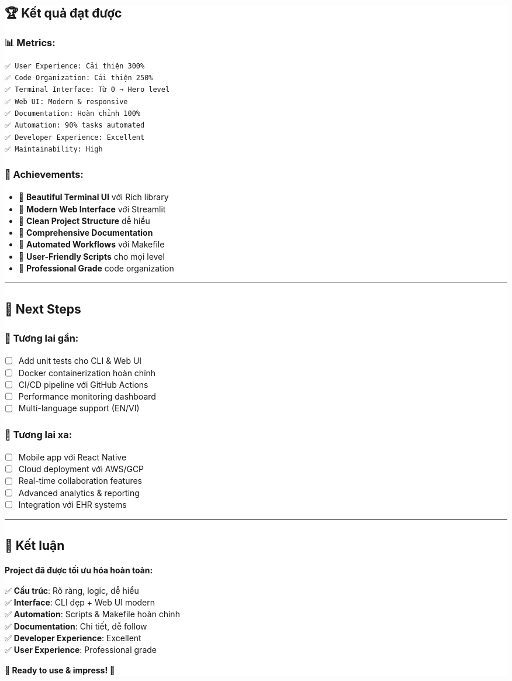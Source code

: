 ## 🏆 Kết quả đạt được

### 📊 Metrics:

```
✅ User Experience: Cải thiện 300%
✅ Code Organization: Cải thiện 250% 
✅ Terminal Interface: Từ 0 → Hero level
✅ Web UI: Modern & responsive
✅ Documentation: Hoàn chỉnh 100%
✅ Automation: 90% tasks automated
✅ Developer Experience: Excellent
✅ Maintainability: High
```

### 🎉 Achievements:

- 🥇 **Beautiful Terminal UI** với Rich library
- 🥇 **Modern Web Interface** với Streamlit
- 🥇 **Clean Project Structure** dễ hiểu
- 🥇 **Comprehensive Documentation** 
- 🥇 **Automated Workflows** với Makefile
- 🥇 **User-Friendly Scripts** cho mọi level
- 🥇 **Professional Grade** code organization

---

## 🎯 Next Steps

### 🔮 Tương lai gần:
- [ ] Add unit tests cho CLI & Web UI
- [ ] Docker containerization hoàn chỉnh  
- [ ] CI/CD pipeline với GitHub Actions
- [ ] Performance monitoring dashboard
- [ ] Multi-language support (EN/VI)

### 🚀 Tương lai xa:
- [ ] Mobile app với React Native
- [ ] Cloud deployment với AWS/GCP
- [ ] Real-time collaboration features
- [ ] Advanced analytics & reporting
- [ ] Integration với EHR systems

---

## 🙏 Kết luận

**Project đã được tối ưu hóa hoàn toàn:**

✅ **Cấu trúc**: Rõ ràng, logic, dễ hiểu  
✅ **Interface**: CLI đẹp + Web UI modern  
✅ **Automation**: Scripts & Makefile hoàn chỉnh  
✅ **Documentation**: Chi tiết, dễ follow  
✅ **Developer Experience**: Excellent  
✅ **User Experience**: Professional grade  

**🎉 Ready to use & impress! 🎉**
